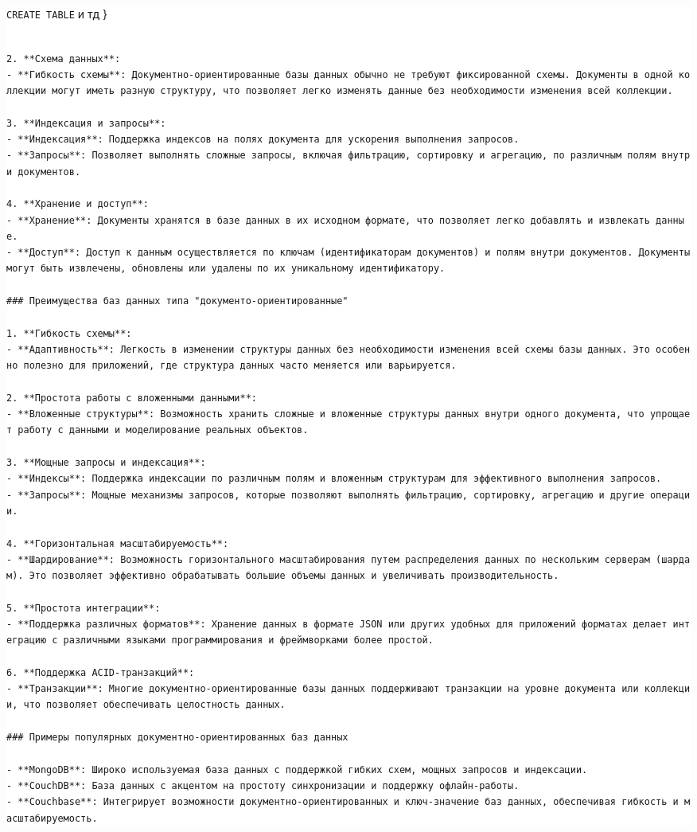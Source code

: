 ```CREATE TABLE``` и тд
   }
   ```

2. **Схема данных**:
   - **Гибкость схемы**: Документно-ориентированные базы данных обычно не требуют фиксированной схемы. Документы в одной коллекции могут иметь разную структуру, что позволяет легко изменять данные без необходимости изменения всей коллекции.

3. **Индексация и запросы**:
   - **Индексация**: Поддержка индексов на полях документа для ускорения выполнения запросов.
   - **Запросы**: Позволяет выполнять сложные запросы, включая фильтрацию, сортировку и агрегацию, по различным полям внутри документов.

4. **Хранение и доступ**:
   - **Хранение**: Документы хранятся в базе данных в их исходном формате, что позволяет легко добавлять и извлекать данные.
   - **Доступ**: Доступ к данным осуществляется по ключам (идентификаторам документов) и полям внутри документов. Документы могут быть извлечены, обновлены или удалены по их уникальному идентификатору.

### Преимущества баз данных типа "документо-ориентированные"

1. **Гибкость схемы**:
   - **Адаптивность**: Легкость в изменении структуры данных без необходимости изменения всей схемы базы данных. Это особенно полезно для приложений, где структура данных часто меняется или варьируется.

2. **Простота работы с вложенными данными**:
   - **Вложенные структуры**: Возможность хранить сложные и вложенные структуры данных внутри одного документа, что упрощает работу с данными и моделирование реальных объектов.

3. **Мощные запросы и индексация**:
   - **Индексы**: Поддержка индексации по различным полям и вложенным структурам для эффективного выполнения запросов.
   - **Запросы**: Мощные механизмы запросов, которые позволяют выполнять фильтрацию, сортировку, агрегацию и другие операции.

4. **Горизонтальная масштабируемость**:
   - **Шардирование**: Возможность горизонтального масштабирования путем распределения данных по нескольким серверам (шардам). Это позволяет эффективно обрабатывать большие объемы данных и увеличивать производительность.

5. **Простота интеграции**:
   - **Поддержка различных форматов**: Хранение данных в формате JSON или других удобных для приложений форматах делает интеграцию с различными языками программирования и фреймворками более простой.

6. **Поддержка ACID-транзакций**:
   - **Транзакции**: Многие документно-ориентированные базы данных поддерживают транзакции на уровне документа или коллекции, что позволяет обеспечивать целостность данных.

### Примеры популярных документно-ориентированных баз данных

- **MongoDB**: Широко используемая база данных с поддержкой гибких схем, мощных запросов и индексации.
- **CouchDB**: База данных с акцентом на простоту синхронизации и поддержку офлайн-работы.
- **Couchbase**: Интегрирует возможности документно-ориентированных и ключ-значение баз данных, обеспечивая гибкость и масштабируемость.
